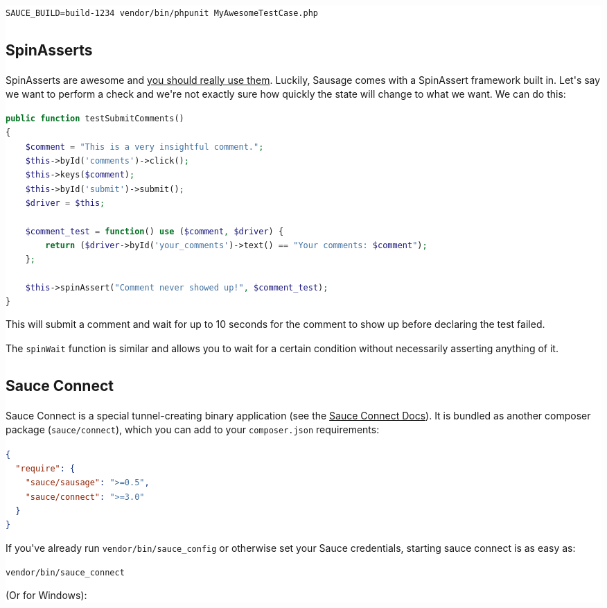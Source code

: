     SAUCE_BUILD=build-1234 vendor/bin/phpunit MyAwesomeTestCase.php


SpinAsserts
---
SpinAsserts are awesome and [you should really use them](http://sauceio.com/index.php/2011/04/how-to-lose-races-and-win-at-selenium/). Luckily, Sausage comes with a SpinAssert framework built in.
Let's say we want to perform a check and we're not exactly sure how quickly the
state will change to what we want. We can do this:

```php
public function testSubmitComments()
{
    $comment = "This is a very insightful comment.";
    $this->byId('comments')->click();
    $this->keys($comment);
    $this->byId('submit')->submit();
    $driver = $this;

    $comment_test = function() use ($comment, $driver) {
        return ($driver->byId('your_comments')->text() == "Your comments: $comment");
    };

    $this->spinAssert("Comment never showed up!", $comment_test);
}
```

This will submit a comment and wait for up to 10 seconds for the comment to show
up before declaring the test failed.

The `spinWait` function is similar and allows you to wait for a certain
condition without necessarily asserting anything of it.

Sauce Connect
---
Sauce Connect is a special tunnel-creating binary application (see the [Sauce
Connect Docs](http://saucelabs.com/docs/connect)). It is bundled as another
composer package (`sauce/connect`), which you can add to your `composer.json`
requirements:

```json
{
  "require": {
    "sauce/sausage": ">=0.5",
    "sauce/connect": ">=3.0"
  }
}
```

If you've already run `vendor/bin/sauce_config` or otherwise set your Sauce
credentials, starting sauce connect is as easy as:

    vendor/bin/sauce_connect

(Or for Windows):
